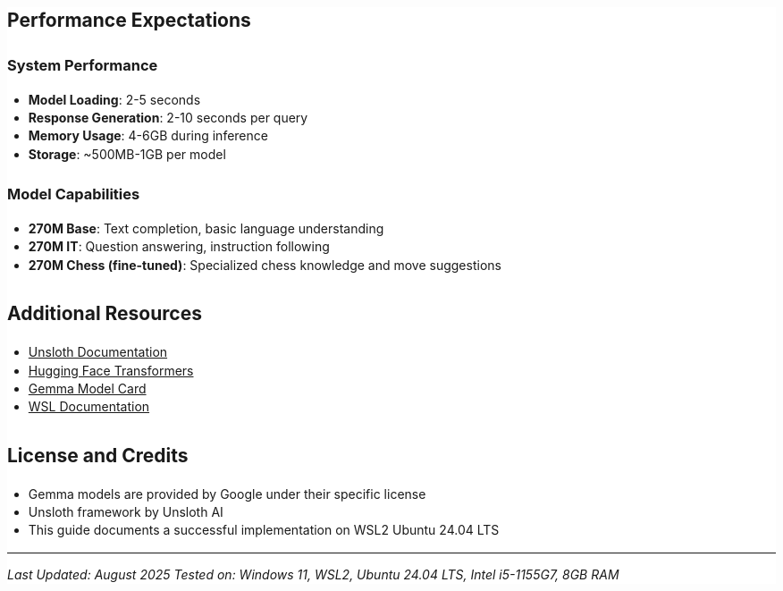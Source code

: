 ## Performance Expectations

### System Performance
- **Model Loading**: 2-5 seconds
- **Response Generation**: 2-10 seconds per query
- **Memory Usage**: 4-6GB during inference
- **Storage**: ~500MB-1GB per model

### Model Capabilities
- **270M Base**: Text completion, basic language understanding
- **270M IT**: Question answering, instruction following
- **270M Chess (fine-tuned)**: Specialized chess knowledge and move suggestions

## Additional Resources

- [Unsloth Documentation](https://docs.unsloth.ai/)
- [Hugging Face Transformers](https://huggingface.co/docs/transformers)
- [Gemma Model Card](https://huggingface.co/google/gemma-3-270m)
- [WSL Documentation](https://docs.microsoft.com/en-us/windows/wsl/)

## License and Credits

- Gemma models are provided by Google under their specific license
- Unsloth framework by Unsloth AI
- This guide documents a successful implementation on WSL2 Ubuntu 24.04 LTS

---

*Last Updated: August 2025*
*Tested on: Windows 11, WSL2, Ubuntu 24.04 LTS, Intel i5-1155G7, 8GB RAM*
